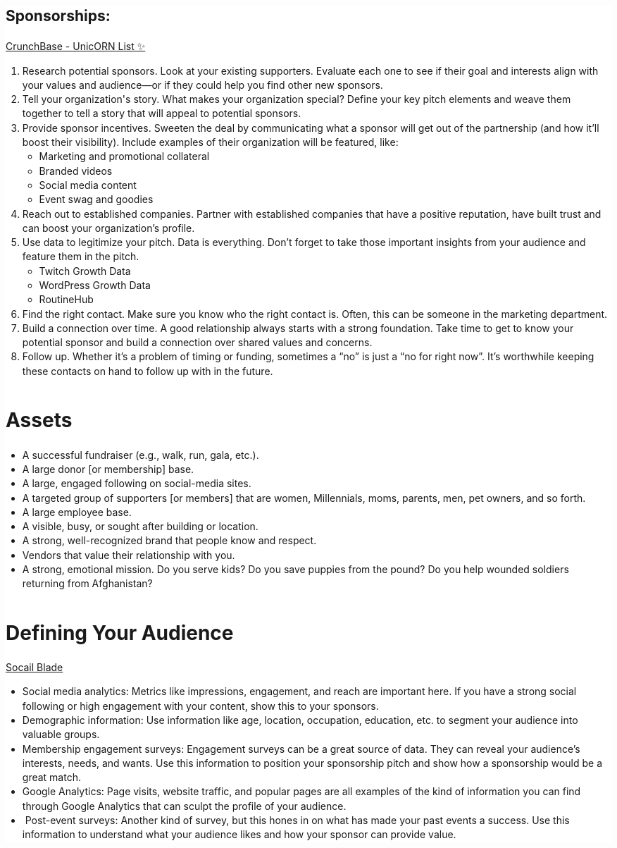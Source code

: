  
## Sponsorships:

[CrunchBase - UnicORN List ✨](https://www.crunchbase.com/lists/unicorn-list/5ae6a6d1-a2db-4bc9-8717-7b71f441cdaa/identifiers)

1. Research potential sponsors. Look at your existing supporters. Evaluate each one to see if their goal and interests align with your values and audience—or if they could help you find other new sponsors. 
2. Tell your organization's story. What makes your organization special? Define your key pitch elements and weave them together to tell a story that will appeal to potential sponsors. 
3. Provide sponsor incentives. Sweeten the deal by communicating what a sponsor will get out of the partnership (and how it’ll boost their visibility). Include examples of their organization will be featured, like:  
    * Marketing and promotional collateral  
    * Branded videos 
    * Social media content 
    * Event swag and goodies 
4. Reach out to established companies. Partner with established companies that have a positive reputation, have built trust and can boost your organization’s profile. 
5. Use data to legitimize your pitch. Data is everything. Don’t forget to take those important insights from your audience and feature them in the pitch.
    * Twitch Growth Data 
    * WordPress Growth Data
    * RoutineHub
6. Find the right contact. Make sure you know who the right contact is. Often, this can be someone in the marketing department. 
7. Build a connection over time. A good relationship always starts with a strong foundation. Take time to get to know your potential sponsor and build a connection over shared values and concerns.  
8. Follow up. Whether it’s a problem of timing or funding, sometimes a “no” is just a “no for right now”. It’s worthwhile keeping these contacts on hand to follow up with in the future.

# Assets
* A successful fundraiser (e.g., walk, run, gala, etc.). 
* A large donor [or membership] base. 
* A large, engaged following on social-media sites. 
* A targeted group of supporters [or members] that are women, Millennials, moms, parents, men, pet owners, and so forth. 
* A large employee base. 
* A visible, busy, or sought after building or location. 
* A strong, well-recognized brand that people know and respect. 
* Vendors that value their relationship with you. 
* A strong, emotional mission. Do you serve kids? Do you save puppies from the pound? Do you help wounded soldiers returning from Afghanistan? 

# Defining Your Audience
[Socail Blade](https://socialblade.com)
* Social media analytics: Metrics like impressions, engagement, and reach are important here. If you have a strong social following or high engagement with your content, show this to your sponsors.  
* Demographic information: Use information like age, location, occupation, education, etc. to segment your audience into valuable groups.
* Membership engagement surveys: Engagement surveys can be a great source of data. They can reveal your audience’s interests, needs, and wants. Use this information to position your sponsorship pitch and show how a sponsorship would be a great match.
* Google Analytics: Page visits, website traffic, and popular pages are all examples of the kind of information you can find through Google Analytics that can sculpt the profile of your audience. 
*  Post-event surveys: Another kind of survey, but this hones in on what has made your past events a success. Use this information to understand what your audience likes and how your sponsor can provide value.

